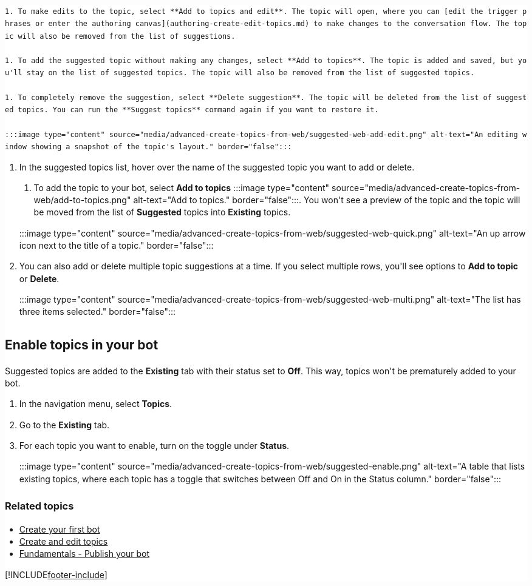     1. To make edits to the topic, select **Add to topics and edit**. The topic will open, where you can [edit the trigger phrases or enter the authoring canvas](authoring-create-edit-topics.md) to make changes to the conversation flow. The topic will also be removed from the list of suggestions.  

    1. To add the suggested topic without making any changes, select **Add to topics**. The topic is added and saved, but you'll stay on the list of suggested topics. The topic will also be removed from the list of suggested topics.  

    1. To completely remove the suggestion, select **Delete suggestion**. The topic will be deleted from the list of suggested topics. You can run the **Suggest topics** command again if you want to restore it.  

    :::image type="content" source="media/advanced-create-topics-from-web/suggested-web-add-edit.png" alt-text="An editing window showing a snapshot of the topic's layout." border="false":::

1. In the suggested topics list, hover over the name of the suggested topic you want to add or delete.

    1. To add the topic to your bot, select **Add to topics** :::image type="content" source="media/advanced-create-topics-from-web/add-to-topics.png" alt-text="Add to topics." border="false":::. You won't see a preview of the topic and the topic will be moved from the list of **Suggested** topics into **Existing** topics.

    :::image type="content" source="media/advanced-create-topics-from-web/suggested-web-quick.png" alt-text="An up arrow icon next to the title of a topic." border="false":::

1. You can also add or delete multiple topic suggestions at a time. If you select multiple rows, you'll see options to **Add to topic** or **Delete**.

    :::image type="content" source="media/advanced-create-topics-from-web/suggested-web-multi.png" alt-text="The list has three items selected." border="false":::

## Enable topics in your bot

Suggested topics are added to the **Existing** tab with their status set to **Off**. This way, topics won't be prematurely added to your bot.

1. In the navigation menu, select **Topics**.

1. Go to the **Existing** tab.

1. For each topic you want to enable, turn on the toggle under **Status**.

    :::image type="content" source="media/advanced-create-topics-from-web/suggested-enable.png" alt-text="A table that lists existing topics, where each topic has a toggle that switches between Off and On in the Status column." border="false":::

### Related topics

- [Create your first bot](authoring-first-bot.md)  
- [Create and edit topics](authoring-create-edit-topics.md)  
- [Fundamentals - Publish your bot](publication-fundamentals-publish-channels.md)

[!INCLUDE[footer-include](includes/footer-banner.md)]
